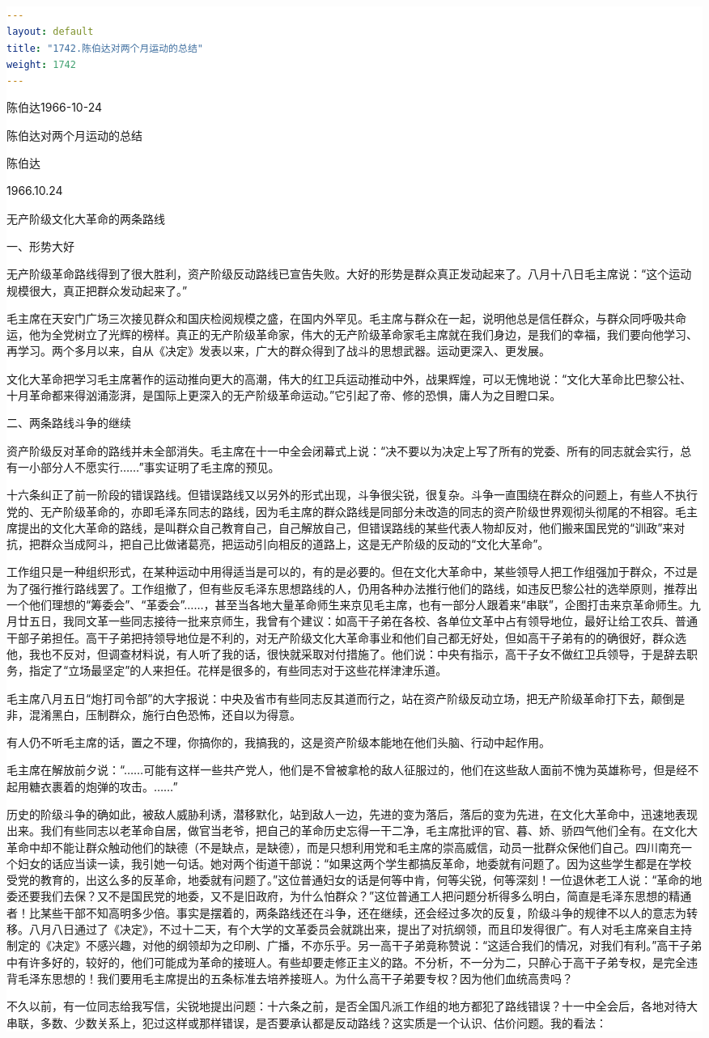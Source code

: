 ```yaml
---
layout: default
title: "1742.陈伯达对两个月运动的总结"
weight: 1742
---
```


陈伯达1966-10-24

陈伯达对两个月运动的总结

陈伯达

1966.10.24

无产阶级文化大革命的两条路线

一、形势大好

无产阶级革命路线得到了很大胜利，资产阶级反动路线已宣告失败。大好的形势是群众真正发动起来了。八月十八日毛主席说：“这个运动规模很大，真正把群众发动起来了。”

毛主席在天安门广场三次接见群众和国庆检阅规模之盛，在国内外罕见。毛主席与群众在一起，说明他总是信任群众，与群众同呼吸共命运，他为全党树立了光辉的榜样。真正的无产阶级革命家，伟大的无产阶级革命家毛主席就在我们身边，是我们的幸福，我们要向他学习、再学习。两个多月以来，自从《决定》发表以来，广大的群众得到了战斗的思想武器。运动更深入、更发展。

文化大革命把学习毛主席著作的运动推向更大的高潮，伟大的红卫兵运动推动中外，战果辉煌，可以无愧地说：“文化大革命比巴黎公社、十月革命都来得汹涌澎湃，是国际上更深入的无产阶级革命运动。”它引起了帝、修的恐惧，庸人为之目瞪口呆。

二、两条路线斗争的继续

资产阶级反对革命的路线并未全部消失。毛主席在十一中全会闭幕式上说：“决不要以为决定上写了所有的党委、所有的同志就会实行，总有一小部分人不愿实行……”事实证明了毛主席的预见。

十六条纠正了前一阶段的错误路线。但错误路线又以另外的形式出现，斗争很尖锐，很复杂。斗争一直围绕在群众的问题上，有些人不执行党的、无产阶级革命的，亦即毛泽东同志的路线，因为毛主席的群众路线是同部分未改造的同志的资产阶级世界观彻头彻尾的不相容。毛主席提出的文化大革命的路线，是叫群众自己教育自己，自己解放自己，但错误路线的某些代表人物却反对，他们搬来国民党的“训政”来对抗，把群众当成阿斗，把自己比做诸葛亮，把运动引向相反的道路上，这是无产阶级的反动的“文化大革命”。

工作组只是一种组织形式，在某种运动中用得适当是可以的，有的是必要的。但在文化大革命中，某些领导人把工作组强加于群众，不过是为了强行推行路线罢了。工作组撤了，但有些反毛泽东思想路线的人，仍用各种办法推行他们的路线，如违反巴黎公社的选举原则，推荐出一个他们理想的“筹委会”、“革委会”……，甚至当各地大量革命师生来京见毛主席，也有一部分人跟着来“串联”，企图打击来京革命师生。九月廿五日，我同文革一些同志接待一批来京师生，我曾有个建议：如高干子弟在各校、各单位文革中占有领导地位，最好让给工农兵、普通干部子弟担任。高干子弟把持领导地位是不利的，对无产阶级文化大革命事业和他们自己都无好处，但如高干子弟有的的确很好，群众选他，我也不反对，但调查材料说，有人听了我的话，很快就采取对付措施了。他们说：中央有指示，高干子女不做红卫兵领导，于是辞去职务，指定了“立场最坚定”的人来担任。花样是很多的，有些同志对于这些花样津津乐道。

毛主席八月五日“炮打司令部”的大字报说：中央及省市有些同志反其道而行之，站在资产阶级反动立场，把无产阶级革命打下去，颠倒是非，混淆黑白，压制群众，施行白色恐怖，还自以为得意。

有人仍不听毛主席的话，置之不理，你搞你的，我搞我的，这是资产阶级本能地在他们头脑、行动中起作用。

毛主席在解放前夕说：“……可能有这样一些共产党人，他们是不曾被拿枪的敌人征服过的，他们在这些敌人面前不愧为英雄称号，但是经不起用糖衣裹着的炮弹的攻击。……”

历史的阶级斗争的确如此，被敌人威胁利诱，潜移默化，站到敌人一边，先进的变为落后，落后的变为先进，在文化大革命中，迅速地表现出来。我们有些同志以老革命自居，做官当老爷，把自己的革命历史忘得一干二净，毛主席批评的官、暮、娇、骄四气他们全有。在文化大革命中却不能让群众触动他们的缺德（不是缺点，是缺德），而是只想利用党和毛主席的崇高威信，动员一批群众保他们自己。四川南充一个妇女的话应当读一读，我引她一句话。她对两个街道干部说：“如果这两个学生都搞反革命，地委就有问题了。因为这些学生都是在学校受党的教育的，出这么多的反革命，地委就有问题了。”这位普通妇女的话是何等中肯，何等尖锐，何等深刻！一位退休老工人说：“革命的地委还要我们去保？又不是国民党的地委，又不是旧政府，为什么怕群众？”这位普通工人把问题分析得多么明白，简直是毛泽东思想的精通者！比某些干部不知高明多少倍。事实是摆着的，两条路线还在斗争，还在继续，还会经过多次的反复，阶级斗争的规律不以人的意志为转移。八月八日通过了《决定》，不过十二天，有个大学的文革委员会就跳出来，提出了对抗纲领，而且印发得很广。有人对毛主席亲自主持制定的《决定》不感兴趣，对他的纲领却为之印刷、广播，不亦乐乎。另一高干子弟竟称赞说：“这适合我们的情况，对我们有利。”高干子弟中有许多好的，较好的，他们可能成为革命的接班人。有些却要走修正主义的路。不分析，不一分为二，只醉心于高干子弟专权，是完全违背毛泽东思想的！我们要用毛主席提出的五条标准去培养接班人。为什么高干子弟要专权？因为他们血统高贵吗？

不久以前，有一位同志给我写信，尖锐地提出问题：十六条之前，是否全国凡派工作组的地方都犯了路线错误？十一中全会后，各地对待大串联，多数、少数关系上，犯过这样或那样错误，是否要承认都是反动路线？这实质是一个认识、估价问题。我的看法：
